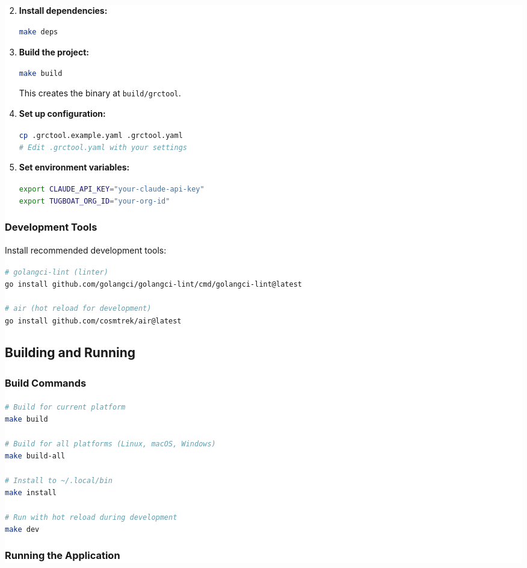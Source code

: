 2. **Install dependencies:**
   ```bash
   make deps
   ```

3. **Build the project:**
   ```bash
   make build
   ```
   This creates the binary at `build/grctool`.

4. **Set up configuration:**
   ```bash
   cp .grctool.example.yaml .grctool.yaml
   # Edit .grctool.yaml with your settings
   ```

5. **Set environment variables:**
   ```bash
   export CLAUDE_API_KEY="your-claude-api-key"
   export TUGBOAT_ORG_ID="your-org-id"
   ```

### Development Tools

Install recommended development tools:

```bash
# golangci-lint (linter)
go install github.com/golangci/golangci-lint/cmd/golangci-lint@latest

# air (hot reload for development)
go install github.com/cosmtrek/air@latest
```

## Building and Running

### Build Commands

```bash
# Build for current platform
make build

# Build for all platforms (Linux, macOS, Windows)
make build-all

# Install to ~/.local/bin
make install

# Run with hot reload during development
make dev
```

### Running the Application
